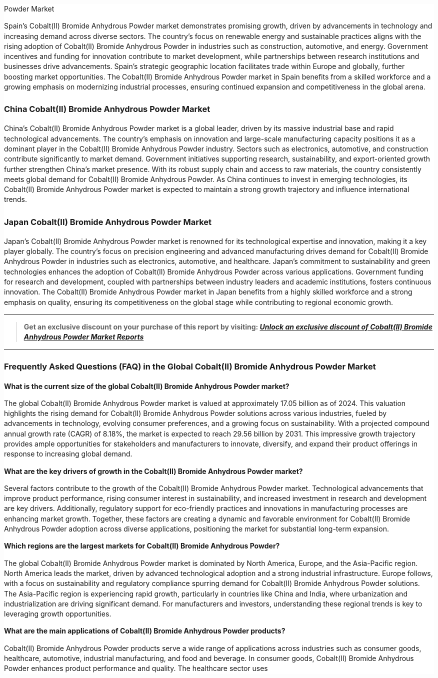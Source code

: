 Powder Market</h3><p>Spain&rsquo;s Cobalt(II) Bromide Anhydrous Powder market demonstrates promising growth, driven by advancements in technology and increasing demand across diverse sectors. The country&rsquo;s focus on renewable energy and sustainable practices aligns with the rising adoption of Cobalt(II) Bromide Anhydrous Powder in industries such as construction, automotive, and energy. Government incentives and funding for innovation contribute to market development, while partnerships between research institutions and businesses drive advancements. Spain&rsquo;s strategic geographic location facilitates trade within Europe and globally, further boosting market opportunities. The Cobalt(II) Bromide Anhydrous Powder market in Spain benefits from a skilled workforce and a growing emphasis on modernizing industrial processes, ensuring continued expansion and competitiveness in the global arena.</p><h3>China Cobalt(II) Bromide Anhydrous Powder Market</h3><p>China&rsquo;s Cobalt(II) Bromide Anhydrous Powder market is a global leader, driven by its massive industrial base and rapid technological advancements. The country&rsquo;s emphasis on innovation and large-scale manufacturing capacity positions it as a dominant player in the Cobalt(II) Bromide Anhydrous Powder industry. Sectors such as electronics, automotive, and construction contribute significantly to market demand. Government initiatives supporting research, sustainability, and export-oriented growth further strengthen China&rsquo;s market presence. With its robust supply chain and access to raw materials, the country consistently meets global demand for Cobalt(II) Bromide Anhydrous Powder. As China continues to invest in emerging technologies, its Cobalt(II) Bromide Anhydrous Powder market is expected to maintain a strong growth trajectory and influence international trends.</p><h3>Japan Cobalt(II) Bromide Anhydrous Powder Market</h3><p>Japan&rsquo;s Cobalt(II) Bromide Anhydrous Powder market is renowned for its technological expertise and innovation, making it a key player globally. The country&rsquo;s focus on precision engineering and advanced manufacturing drives demand for Cobalt(II) Bromide Anhydrous Powder in industries such as electronics, automotive, and healthcare. Japan&rsquo;s commitment to sustainability and green technologies enhances the adoption of Cobalt(II) Bromide Anhydrous Powder across various applications. Government funding for research and development, coupled with partnerships between industry leaders and academic institutions, fosters continuous innovation. The Cobalt(II) Bromide Anhydrous Powder market in Japan benefits from a highly skilled workforce and a strong emphasis on quality, ensuring its competitiveness on the global stage while contributing to regional economic growth.</p><hr /><blockquote><p><strong>Get an exclusive discount on your purchase of this report by visiting: <em><a href="://marketresearchpulse.com/ask-for-discount/118937?utm_source=Github&amp;utm_medium=021">Unlock an exclusive discount of Cobalt(II) Bromide Anhydrous Powder Market Reports</a></em>&nbsp;</strong></p></blockquote><hr /><h3>Frequently Asked Questions (FAQ) in the Global Cobalt(II) Bromide Anhydrous Powder Market</h3><p><strong>What is the current size of the global Cobalt(II) Bromide Anhydrous Powder market?</strong></p><p>The global Cobalt(II) Bromide Anhydrous Powder market is valued at approximately 17.05 billion as of 2024. This valuation highlights the rising demand for Cobalt(II) Bromide Anhydrous Powder solutions across various industries, fueled by advancements in technology, evolving consumer preferences, and a growing focus on sustainability. With a projected compound annual growth rate (CAGR) of 8.18%, the market is expected to reach 29.56 billion by 2031. This impressive growth trajectory provides ample opportunities for stakeholders and manufacturers to innovate, diversify, and expand their product offerings in response to increasing global demand.</p><p><strong>What are the key drivers of growth in the Cobalt(II) Bromide Anhydrous Powder market?</strong></p><p>Several factors contribute to the growth of the Cobalt(II) Bromide Anhydrous Powder market. Technological advancements that improve product performance, rising consumer interest in sustainability, and increased investment in research and development are key drivers. Additionally, regulatory support for eco-friendly practices and innovations in manufacturing processes are enhancing market growth. Together, these factors are creating a dynamic and favorable environment for Cobalt(II) Bromide Anhydrous Powder adoption across diverse applications, positioning the market for substantial long-term expansion.</p><p><strong>Which regions are the largest markets for Cobalt(II) Bromide Anhydrous Powder?</strong></p><p>The global Cobalt(II) Bromide Anhydrous Powder market is dominated by North America, Europe, and the Asia-Pacific region. North America leads the market, driven by advanced technological adoption and a strong industrial infrastructure. Europe follows, with a focus on sustainability and regulatory compliance spurring demand for Cobalt(II) Bromide Anhydrous Powder solutions. The Asia-Pacific region is experiencing rapid growth, particularly in countries like China and India, where urbanization and industrialization are driving significant demand. For manufacturers and investors, understanding these regional trends is key to leveraging growth opportunities.</p><p><strong>What are the main applications of Cobalt(II) Bromide Anhydrous Powder products?</strong></p><p>Cobalt(II) Bromide Anhydrous Powder products serve a wide range of applications across industries such as consumer goods, healthcare, automotive, industrial manufacturing, and food and beverage. In consumer goods, Cobalt(II) Bromide Anhydrous Powder enhances product performance and quality. The healthcare sector uses